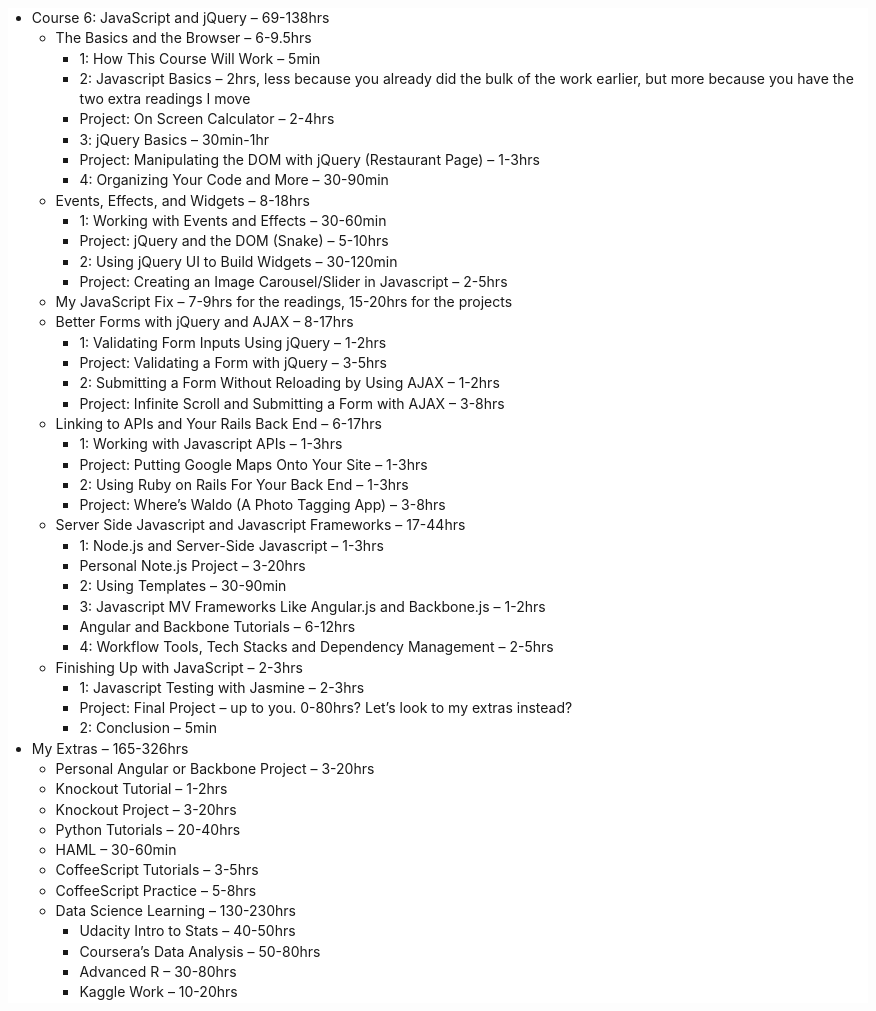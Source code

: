 -   Course 6: JavaScript and jQuery – 69-138hrs
    -   The Basics and the Browser – 6-9.5hrs
        -   1: How This Course Will Work – 5min
        -   2: Javascript Basics – 2hrs, less because you already did
            the bulk of the work earlier, but more because you have the
            two extra readings I move
        -   Project: On Screen Calculator – 2-4hrs
        -   3: jQuery Basics – 30min-1hr
        -   Project: Manipulating the DOM with jQuery (Restaurant Page)
            – 1-3hrs
        -   4: Organizing Your Code and More – 30-90min
    -   Events, Effects, and Widgets – 8-18hrs
        -   1: Working with Events and Effects – 30-60min
        -   Project: jQuery and the DOM (Snake) – 5-10hrs
        -   2: Using jQuery UI to Build Widgets – 30-120min
        -   Project: Creating an Image Carousel/Slider in Javascript –
            2-5hrs
    -   My JavaScript Fix – 7-9hrs for the readings, 15-20hrs for the
        projects
    -   Better Forms with jQuery and AJAX – 8-17hrs
        -   1: Validating Form Inputs Using jQuery – 1-2hrs
        -   Project: Validating a Form with jQuery – 3-5hrs
        -   2: Submitting a Form Without Reloading by Using AJAX –
            1-2hrs
        -   Project: Infinite Scroll and Submitting a Form with AJAX –
            3-8hrs
    -   Linking to APIs and Your Rails Back End – 6-17hrs
        -   1: Working with Javascript APIs – 1-3hrs
        -   Project: Putting Google Maps Onto Your Site – 1-3hrs
        -   2: Using Ruby on Rails For Your Back End – 1-3hrs
        -   Project: Where’s Waldo (A Photo Tagging App) – 3-8hrs
    -   Server Side Javascript and Javascript Frameworks – 17-44hrs
        -   1: Node.js and Server-Side Javascript – 1-3hrs
        -   Personal Note.js Project – 3-20hrs
        -   2: Using Templates – 30-90min
        -   3: Javascript MV Frameworks Like Angular.js and Backbone.js
            – 1-2hrs
        -   Angular and Backbone Tutorials – 6-12hrs
        -   4: Workflow Tools, Tech Stacks and Dependency Management –
            2-5hrs
    -   Finishing Up with JavaScript – 2-3hrs
        -   1: Javascript Testing with Jasmine – 2-3hrs
        -   Project: Final Project – up to you. 0-80hrs? Let’s look to
            my extras instead?
        -   2: Conclusion – 5min
-   My Extras – 165-326hrs
    -   Personal Angular or Backbone Project – 3-20hrs
    -   Knockout Tutorial – 1-2hrs
    -   Knockout Project – 3-20hrs
    -   Python Tutorials – 20-40hrs
    -   HAML – 30-60min
    -   CoffeeScript Tutorials – 3-5hrs
    -   CoffeeScript Practice – 5-8hrs
    -   Data Science Learning – 130-230hrs
        -   Udacity Intro to Stats – 40-50hrs
        -   Coursera’s Data Analysis – 50-80hrs
        -   Advanced R – 30-80hrs
        -   Kaggle Work – 10-20hrs
